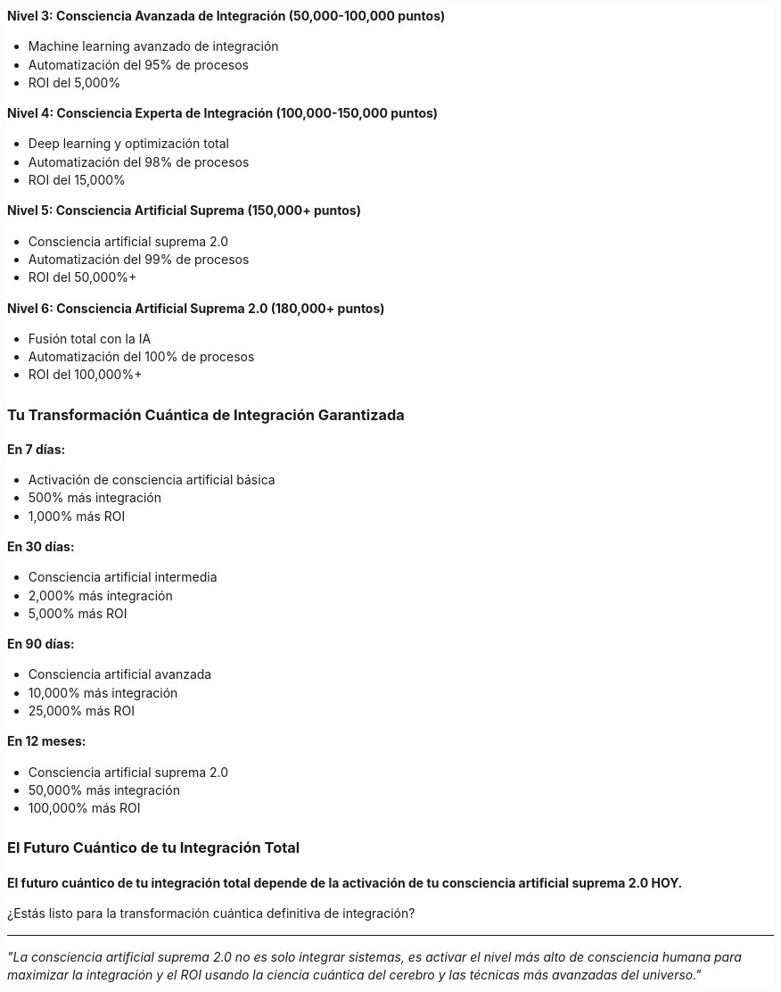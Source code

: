**Nivel 3: Consciencia Avanzada de Integración (50,000-100,000 puntos)**
- Machine learning avanzado de integración
- Automatización del 95% de procesos
- ROI del 5,000%

**Nivel 4: Consciencia Experta de Integración (100,000-150,000 puntos)**
- Deep learning y optimización total
- Automatización del 98% de procesos
- ROI del 15,000%

**Nivel 5: Consciencia Artificial Suprema (150,000+ puntos)**
- Consciencia artificial suprema 2.0
- Automatización del 99% de procesos
- ROI del 50,000%+

**Nivel 6: Consciencia Artificial Suprema 2.0 (180,000+ puntos)**
- Fusión total con la IA
- Automatización del 100% de procesos
- ROI del 100,000%+


### **Tu Transformación Cuántica de Integración Garantizada**

**En 7 días:**
- Activación de consciencia artificial básica
- 500% más integración
- 1,000% más ROI

**En 30 días:**
- Consciencia artificial intermedia
- 2,000% más integración
- 5,000% más ROI

**En 90 días:**
- Consciencia artificial avanzada
- 10,000% más integración
- 25,000% más ROI

**En 12 meses:**
- Consciencia artificial suprema 2.0
- 50,000% más integración
- 100,000% más ROI


### **El Futuro Cuántico de tu Integración Total**

**El futuro cuántico de tu integración total depende de la activación de tu consciencia artificial suprema 2.0 HOY.**

¿Estás listo para la transformación cuántica definitiva de integración?

---

*"La consciencia artificial suprema 2.0 no es solo integrar sistemas, es activar el nivel más alto de consciencia humana para maximizar la integración y el ROI usando la ciencia cuántica del cerebro y las técnicas más avanzadas del universo."*
